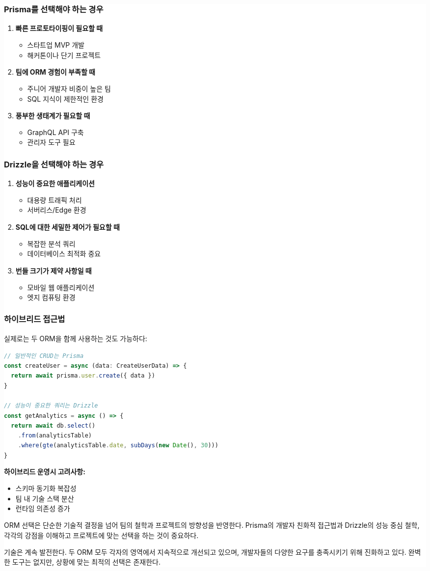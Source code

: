 ### Prisma를 선택해야 하는 경우

1. **빠른 프로토타이핑이 필요할 때**
   - 스타트업 MVP 개발
   - 해커톤이나 단기 프로젝트

2. **팀에 ORM 경험이 부족할 때**
   - 주니어 개발자 비중이 높은 팀
   - SQL 지식이 제한적인 환경

3. **풍부한 생태계가 필요할 때**
   - GraphQL API 구축
   - 관리자 도구 필요

### Drizzle을 선택해야 하는 경우

1. **성능이 중요한 애플리케이션**
   - 대용량 트래픽 처리
   - 서버리스/Edge 환경

2. **SQL에 대한 세밀한 제어가 필요할 때**
   - 복잡한 분석 쿼리
   - 데이터베이스 최적화 중요

3. **번들 크기가 제약 사항일 때**
   - 모바일 웹 애플리케이션
   - 엣지 컴퓨팅 환경

### 하이브리드 접근법

실제로는 두 ORM을 함께 사용하는 것도 가능하다:

```typescript
// 일반적인 CRUD는 Prisma
const createUser = async (data: CreateUserData) => {
  return await prisma.user.create({ data })
}

// 성능이 중요한 쿼리는 Drizzle
const getAnalytics = async () => {
  return await db.select()
    .from(analyticsTable)
    .where(gte(analyticsTable.date, subDays(new Date(), 30)))
}
```

**하이브리드 운영시 고려사항:**
- 스키마 동기화 복잡성
- 팀 내 기술 스택 분산
- 런타임 의존성 증가

ORM 선택은 단순한 기술적 결정을 넘어 팀의 철학과 프로젝트의 방향성을 반영한다. Prisma의 개발자 친화적 접근법과 Drizzle의 성능 중심 철학, 각각의 강점을 이해하고 프로젝트에 맞는 선택을 하는 것이 중요하다.

기술은 계속 발전한다. 두 ORM 모두 각자의 영역에서 지속적으로 개선되고 있으며, 개발자들의 다양한 요구를 충족시키기 위해 진화하고 있다. 완벽한 도구는 없지만, 상황에 맞는 최적의 선택은 존재한다. 